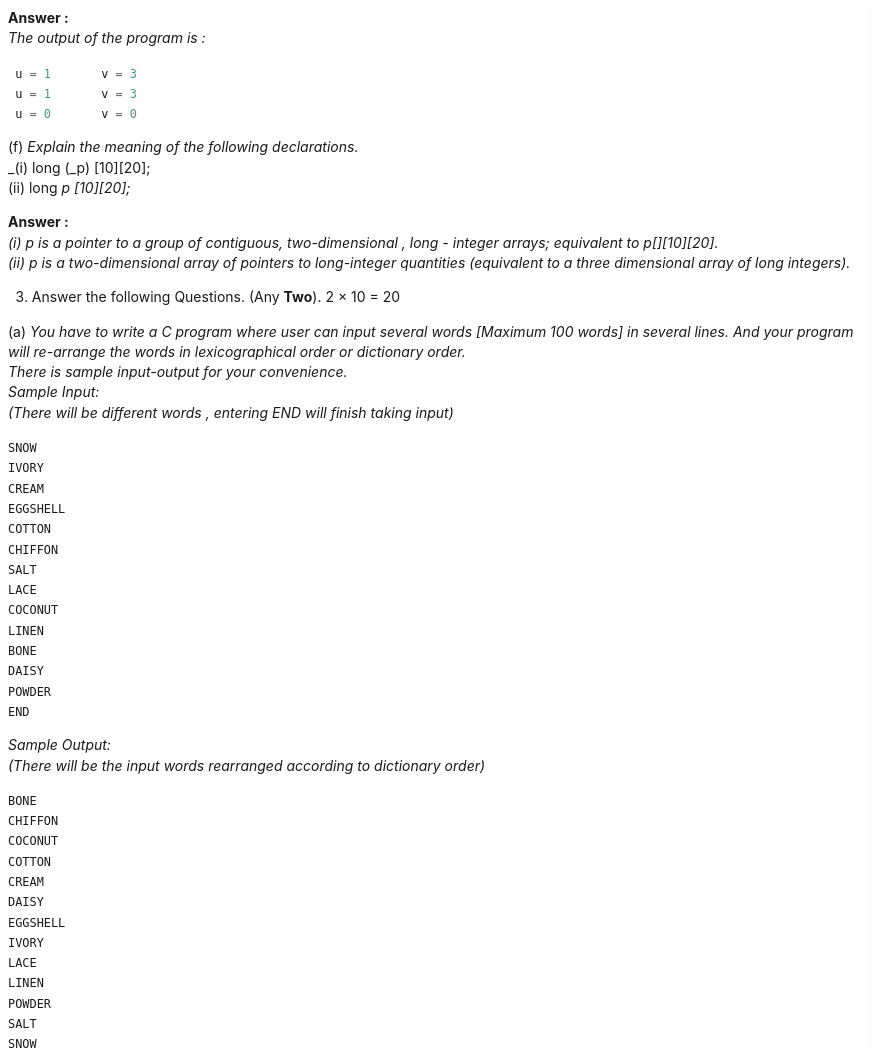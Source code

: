 **Answer :**  
_The output of the program is :_

```c
 u = 1       v = 3
 u = 1       v = 3
 u = 0       v = 0
```

\(f\) _Explain the meaning of the following declarations._  
_\(i\) long \(_p\) \[10\]\[20\];  
\(ii\) long _p \[10\]\[20\];_

**Answer :**  
_\(i\) p is a pointer to a group of contiguous, two-dimensional , long - integer arrays; equivalent to p\[\]\[10\]\[20\]._  
_\(ii\) p is a two-dimensional array of pointers to long-integer quantities \(equivalent to a three dimensional array of long integers\)._

 3. Answer the following Questions. \(Any **Two**\). 2 × 10 = 20

\(a\) _You have to write a C program where user can input several words \[Maximum 100 words\] in several lines. And your program will re-arrange the words in lexicographical order or dictionary order._  
_There is sample input-output for your convenience._  
_Sample Input:_  
_\(There will be different words , entering END will finish taking input\)_

```c
SNOW
IVORY
CREAM
EGGSHELL
COTTON
CHIFFON
SALT
LACE
COCONUT
LINEN
BONE
DAISY
POWDER
END
```

_Sample Output:_  
_\(There will be the input words rearranged according to dictionary order\)_

```c
BONE
CHIFFON
COCONUT
COTTON
CREAM
DAISY
EGGSHELL
IVORY
LACE
LINEN
POWDER
SALT
SNOW
```
